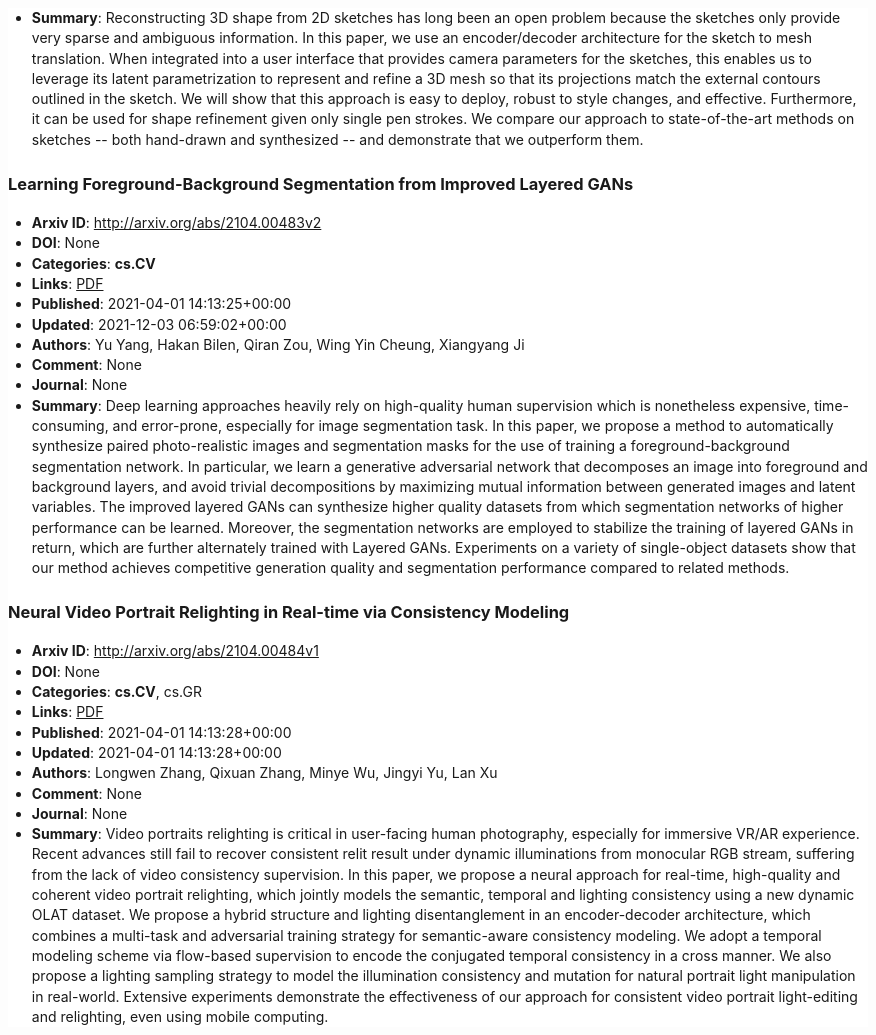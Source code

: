 - **Summary**: Reconstructing 3D shape from 2D sketches has long been an open problem because the sketches only provide very sparse and ambiguous information. In this paper, we use an encoder/decoder architecture for the sketch to mesh translation. When integrated into a user interface that provides camera parameters for the sketches, this enables us to leverage its latent parametrization to represent and refine a 3D mesh so that its projections match the external contours outlined in the sketch. We will show that this approach is easy to deploy, robust to style changes, and effective. Furthermore, it can be used for shape refinement given only single pen strokes. We compare our approach to state-of-the-art methods on sketches -- both hand-drawn and synthesized -- and demonstrate that we outperform them.



### Learning Foreground-Background Segmentation from Improved Layered GANs
- **Arxiv ID**: http://arxiv.org/abs/2104.00483v2
- **DOI**: None
- **Categories**: **cs.CV**
- **Links**: [PDF](http://arxiv.org/pdf/2104.00483v2)
- **Published**: 2021-04-01 14:13:25+00:00
- **Updated**: 2021-12-03 06:59:02+00:00
- **Authors**: Yu Yang, Hakan Bilen, Qiran Zou, Wing Yin Cheung, Xiangyang Ji
- **Comment**: None
- **Journal**: None
- **Summary**: Deep learning approaches heavily rely on high-quality human supervision which is nonetheless expensive, time-consuming, and error-prone, especially for image segmentation task. In this paper, we propose a method to automatically synthesize paired photo-realistic images and segmentation masks for the use of training a foreground-background segmentation network. In particular, we learn a generative adversarial network that decomposes an image into foreground and background layers, and avoid trivial decompositions by maximizing mutual information between generated images and latent variables. The improved layered GANs can synthesize higher quality datasets from which segmentation networks of higher performance can be learned. Moreover, the segmentation networks are employed to stabilize the training of layered GANs in return, which are further alternately trained with Layered GANs. Experiments on a variety of single-object datasets show that our method achieves competitive generation quality and segmentation performance compared to related methods.



### Neural Video Portrait Relighting in Real-time via Consistency Modeling
- **Arxiv ID**: http://arxiv.org/abs/2104.00484v1
- **DOI**: None
- **Categories**: **cs.CV**, cs.GR
- **Links**: [PDF](http://arxiv.org/pdf/2104.00484v1)
- **Published**: 2021-04-01 14:13:28+00:00
- **Updated**: 2021-04-01 14:13:28+00:00
- **Authors**: Longwen Zhang, Qixuan Zhang, Minye Wu, Jingyi Yu, Lan Xu
- **Comment**: None
- **Journal**: None
- **Summary**: Video portraits relighting is critical in user-facing human photography, especially for immersive VR/AR experience. Recent advances still fail to recover consistent relit result under dynamic illuminations from monocular RGB stream, suffering from the lack of video consistency supervision. In this paper, we propose a neural approach for real-time, high-quality and coherent video portrait relighting, which jointly models the semantic, temporal and lighting consistency using a new dynamic OLAT dataset. We propose a hybrid structure and lighting disentanglement in an encoder-decoder architecture, which combines a multi-task and adversarial training strategy for semantic-aware consistency modeling. We adopt a temporal modeling scheme via flow-based supervision to encode the conjugated temporal consistency in a cross manner. We also propose a lighting sampling strategy to model the illumination consistency and mutation for natural portrait light manipulation in real-world. Extensive experiments demonstrate the effectiveness of our approach for consistent video portrait light-editing and relighting, even using mobile computing.
